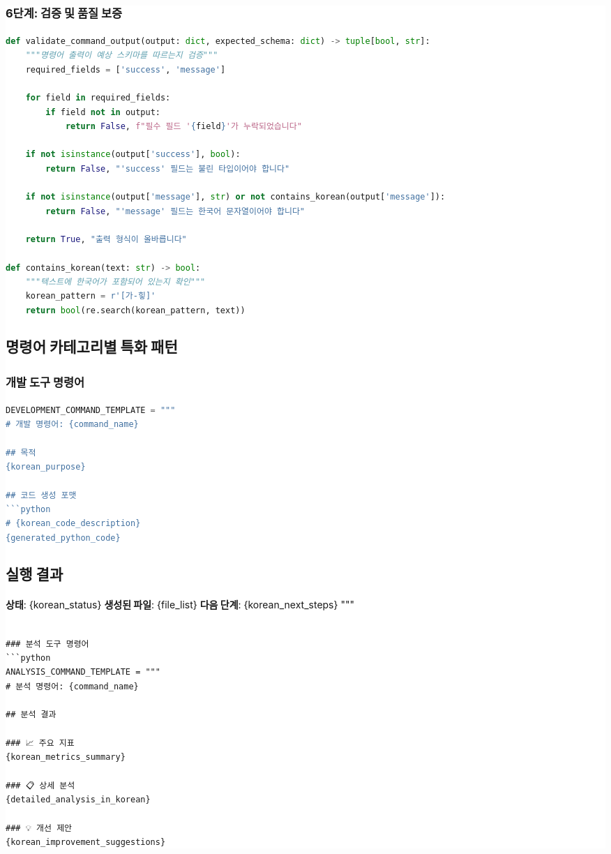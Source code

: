 ### 6단계: 검증 및 품질 보증

```python
def validate_command_output(output: dict, expected_schema: dict) -> tuple[bool, str]:
    """명령어 출력이 예상 스키마를 따르는지 검증"""
    required_fields = ['success', 'message']
    
    for field in required_fields:
        if field not in output:
            return False, f"필수 필드 '{field}'가 누락되었습니다"
    
    if not isinstance(output['success'], bool):
        return False, "'success' 필드는 불린 타입이어야 합니다"
    
    if not isinstance(output['message'], str) or not contains_korean(output['message']):
        return False, "'message' 필드는 한국어 문자열이어야 합니다"
    
    return True, "출력 형식이 올바릅니다"

def contains_korean(text: str) -> bool:
    """텍스트에 한국어가 포함되어 있는지 확인"""
    korean_pattern = r'[가-힣]'
    return bool(re.search(korean_pattern, text))
```

## 명령어 카테고리별 특화 패턴

### 개발 도구 명령어
```python
DEVELOPMENT_COMMAND_TEMPLATE = """
# 개발 명령어: {command_name}

## 목적
{korean_purpose}

## 코드 생성 포맷
```python
# {korean_code_description}
{generated_python_code}
```

## 실행 결과
**상태**: {korean_status}
**생성된 파일**: {file_list}
**다음 단계**: {korean_next_steps}
"""
```

### 분석 도구 명령어
```python
ANALYSIS_COMMAND_TEMPLATE = """
# 분석 명령어: {command_name}

## 분석 결과

### 📈 주요 지표
{korean_metrics_summary}

### 📋 상세 분석
{detailed_analysis_in_korean}

### 💡 개선 제안
{korean_improvement_suggestions}
```